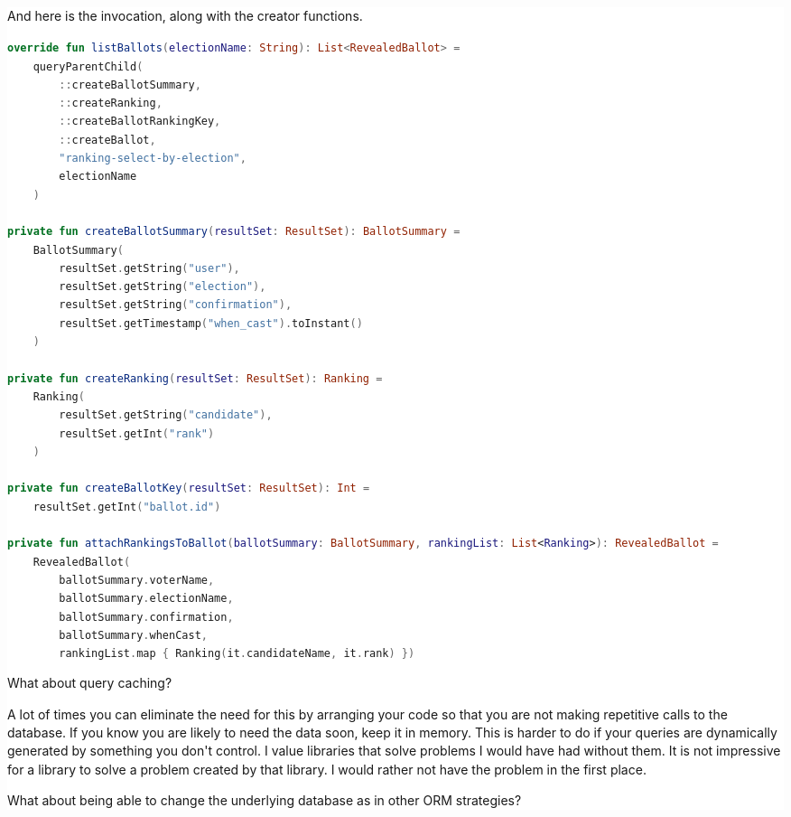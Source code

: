And here is the invocation, along with the creator functions.

```kotlin
override fun listBallots(electionName: String): List<RevealedBallot> =
    queryParentChild(
        ::createBallotSummary,
        ::createRanking,
        ::createBallotRankingKey,
        ::createBallot,
        "ranking-select-by-election",
        electionName
    )

private fun createBallotSummary(resultSet: ResultSet): BallotSummary =
    BallotSummary(
        resultSet.getString("user"),
        resultSet.getString("election"),
        resultSet.getString("confirmation"),
        resultSet.getTimestamp("when_cast").toInstant()
    )

private fun createRanking(resultSet: ResultSet): Ranking =
    Ranking(
        resultSet.getString("candidate"),
        resultSet.getInt("rank")
    )

private fun createBallotKey(resultSet: ResultSet): Int =
    resultSet.getInt("ballot.id")

private fun attachRankingsToBallot(ballotSummary: BallotSummary, rankingList: List<Ranking>): RevealedBallot =
    RevealedBallot(
        ballotSummary.voterName,
        ballotSummary.electionName,
        ballotSummary.confirmation,
        ballotSummary.whenCast,
        rankingList.map { Ranking(it.candidateName, it.rank) })
```

What about query caching?

A lot of times you can eliminate the need for this by arranging your code so that you are not making repetitive calls to
the database. If you know you are likely to need the data soon, keep it in memory. This is harder to do if your queries
are dynamically generated by something you don't control. I value libraries that solve problems I would have had without
them. It is not impressive for a library to solve a problem created by that library. I would rather not have the problem
in the first place.

What about being able to change the underlying database as in other ORM strategies?
